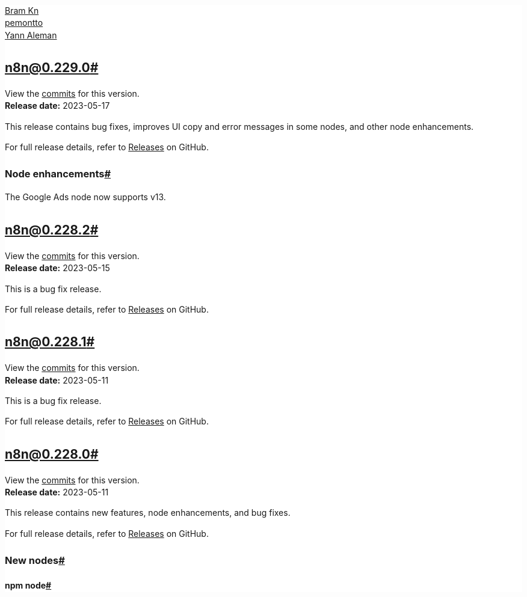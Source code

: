 [Bram Kn](https://github.com/bramkn)  
[pemontto](https://github.com/pemontto)  
[Yann Aleman](https://github.com/SanYann)

## n8n@0.229.0[#](#n8n02290 "Permanent link")

View the [commits](https://github.com/n8n-io/n8n/compare/n8n@0.228.0...n8n@0.229.0) for this version.  
**Release date:** 2023-05-17

This release contains bug fixes, improves UI copy and error messages in some nodes, and other node enhancements.

For full release details, refer to [Releases](https://github.com/n8n-io/n8n/releases) on GitHub.

### Node enhancements[#](#node-enhancements "Permanent link")

The Google Ads node now supports v13.

## n8n@0.228.2[#](#n8n02282 "Permanent link")

View the [commits](https://github.com/n8n-io/n8n/compare/n8n@0.228.1...n8n@0.228.2) for this version.  
**Release date:** 2023-05-15

This is a bug fix release.

For full release details, refer to [Releases](https://github.com/n8n-io/n8n/releases) on GitHub.

## n8n@0.228.1[#](#n8n02281 "Permanent link")

View the [commits](https://github.com/n8n-io/n8n/compare/n8n@0.228.0...n8n@0.228.1) for this version.  
**Release date:** 2023-05-11

This is a bug fix release.

For full release details, refer to [Releases](https://github.com/n8n-io/n8n/releases) on GitHub.

## n8n@0.228.0[#](#n8n02280 "Permanent link")

View the [commits](https://github.com/n8n-io/n8n/compare/n8n@0.227.0...n8n@0.228.0) for this version.  
**Release date:** 2023-05-11

This release contains new features, node enhancements, and bug fixes.

For full release details, refer to [Releases](https://github.com/n8n-io/n8n/releases) on GitHub.

### New nodes[#](#new-nodes_4 "Permanent link")

#### npm node[#](#npm-node "Permanent link")
